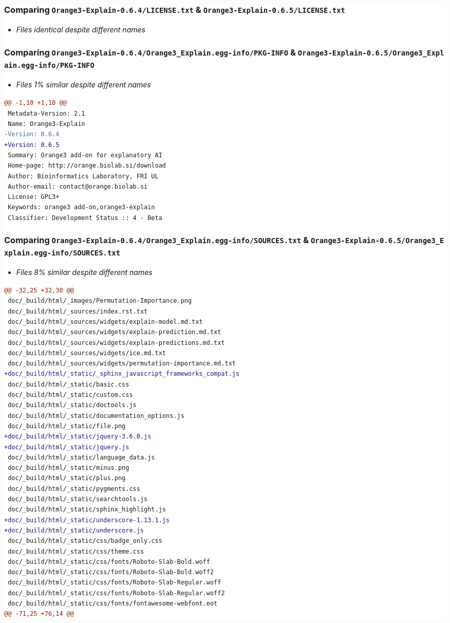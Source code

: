 ### Comparing `Orange3-Explain-0.6.4/LICENSE.txt` & `Orange3-Explain-0.6.5/LICENSE.txt`

 * *Files identical despite different names*

### Comparing `Orange3-Explain-0.6.4/Orange3_Explain.egg-info/PKG-INFO` & `Orange3-Explain-0.6.5/Orange3_Explain.egg-info/PKG-INFO`

 * *Files 1% similar despite different names*

```diff
@@ -1,10 +1,10 @@
 Metadata-Version: 2.1
 Name: Orange3-Explain
-Version: 0.6.4
+Version: 0.6.5
 Summary: Orange3 add-on for explanatory AI
 Home-page: http://orange.biolab.si/download
 Author: Bioinformatics Laboratory, FRI UL
 Author-email: contact@orange.biolab.si
 License: GPL3+
 Keywords: orange3 add-on,orange3-explain
 Classifier: Development Status :: 4 - Beta
```

### Comparing `Orange3-Explain-0.6.4/Orange3_Explain.egg-info/SOURCES.txt` & `Orange3-Explain-0.6.5/Orange3_Explain.egg-info/SOURCES.txt`

 * *Files 8% similar despite different names*

```diff
@@ -32,25 +32,30 @@
 doc/_build/html/_images/Permutation-Importance.png
 doc/_build/html/_sources/index.rst.txt
 doc/_build/html/_sources/widgets/explain-model.md.txt
 doc/_build/html/_sources/widgets/explain-prediction.md.txt
 doc/_build/html/_sources/widgets/explain-predictions.md.txt
 doc/_build/html/_sources/widgets/ice.md.txt
 doc/_build/html/_sources/widgets/permutation-importance.md.txt
+doc/_build/html/_static/_sphinx_javascript_frameworks_compat.js
 doc/_build/html/_static/basic.css
 doc/_build/html/_static/custom.css
 doc/_build/html/_static/doctools.js
 doc/_build/html/_static/documentation_options.js
 doc/_build/html/_static/file.png
+doc/_build/html/_static/jquery-3.6.0.js
+doc/_build/html/_static/jquery.js
 doc/_build/html/_static/language_data.js
 doc/_build/html/_static/minus.png
 doc/_build/html/_static/plus.png
 doc/_build/html/_static/pygments.css
 doc/_build/html/_static/searchtools.js
 doc/_build/html/_static/sphinx_highlight.js
+doc/_build/html/_static/underscore-1.13.1.js
+doc/_build/html/_static/underscore.js
 doc/_build/html/_static/css/badge_only.css
 doc/_build/html/_static/css/theme.css
 doc/_build/html/_static/css/fonts/Roboto-Slab-Bold.woff
 doc/_build/html/_static/css/fonts/Roboto-Slab-Bold.woff2
 doc/_build/html/_static/css/fonts/Roboto-Slab-Regular.woff
 doc/_build/html/_static/css/fonts/Roboto-Slab-Regular.woff2
 doc/_build/html/_static/css/fonts/fontawesome-webfont.eot
@@ -71,25 +76,14 @@
```